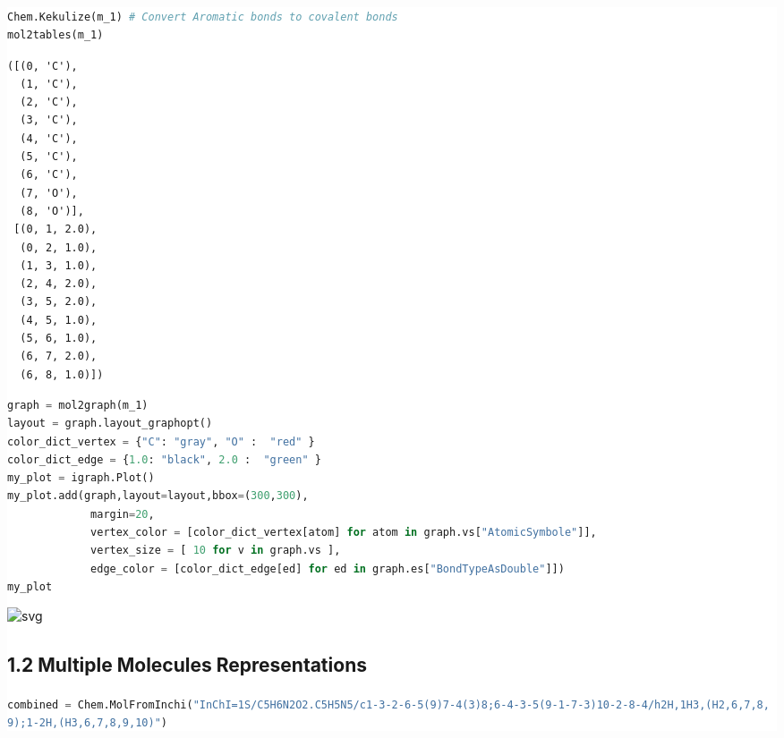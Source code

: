 
```python
Chem.Kekulize(m_1) # Convert Aromatic bonds to covalent bonds
mol2tables(m_1)
```




    ([(0, 'C'),
      (1, 'C'),
      (2, 'C'),
      (3, 'C'),
      (4, 'C'),
      (5, 'C'),
      (6, 'C'),
      (7, 'O'),
      (8, 'O')],
     [(0, 1, 2.0),
      (0, 2, 1.0),
      (1, 3, 1.0),
      (2, 4, 2.0),
      (3, 5, 2.0),
      (4, 5, 1.0),
      (5, 6, 1.0),
      (6, 7, 2.0),
      (6, 8, 1.0)])




```python
graph = mol2graph(m_1)
layout = graph.layout_graphopt()
color_dict_vertex = {"C": "gray", "O" :  "red" }
color_dict_edge = {1.0: "black", 2.0 :  "green" }
my_plot = igraph.Plot()
my_plot.add(graph,layout=layout,bbox=(300,300),
             margin=20,
             vertex_color = [color_dict_vertex[atom] for atom in graph.vs["AtomicSymbole"]],
             vertex_size = [ 10 for v in graph.vs ],
             edge_color = [color_dict_edge[ed] for ed in graph.es["BondTypeAsDouble"]])
my_plot
```




    
![svg](output_19_0.svg)
    



##  <a id='molreps'></a> 1.2 Multiple Molecules Representations


```python
combined = Chem.MolFromInchi("InChI=1S/C5H6N2O2.C5H5N5/c1-3-2-6-5(9)7-4(3)8;6-4-3-5(9-1-7-3)10-2-8-4/h2H,1H3,(H2,6,7,8,9);1-2H,(H3,6,7,8,9,10)")
```
